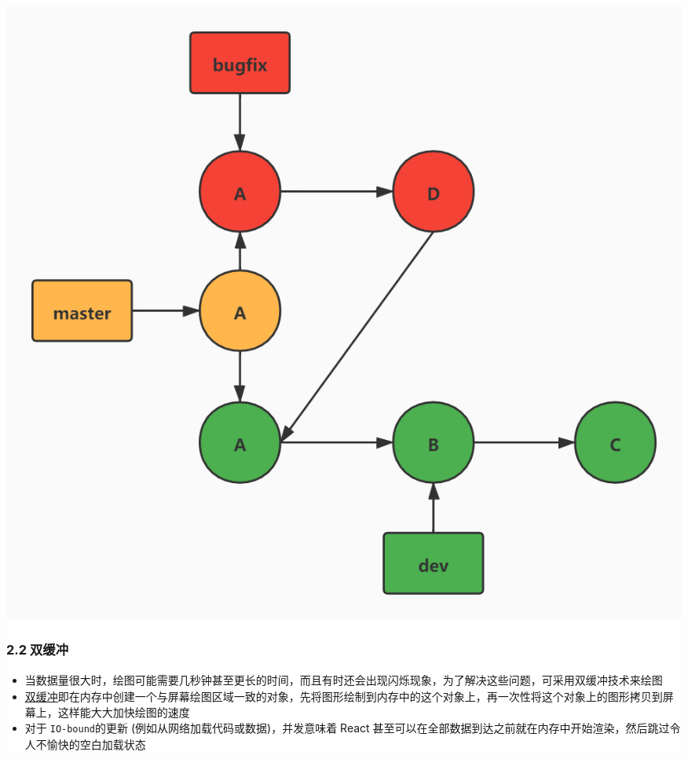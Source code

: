 ![](/public/images/bing_fa_geng_xin_1625649988239.png)

### 2.2 双缓冲
- 当数据量很大时，绘图可能需要几秒钟甚至更长的时间，而且有时还会出现闪烁现象，为了解决这些问题，可采用双缓冲技术来绘图
- [双缓冲](https://wiki.osdev.org/Double_Buffering)即在内存中创建一个与屏幕绘图区域一致的对象，先将图形绘制到内存中的这个对象上，再一次性将这个对象上的图形拷贝到屏幕上，这样能大大加快绘图的速度
- 对于 `IO-bound`的更新 (例如从网络加载代码或数据)，并发意味着 React 甚至可以在全部数据到达之前就在内存中开始渲染，然后跳过令人不愉快的空白加载状态